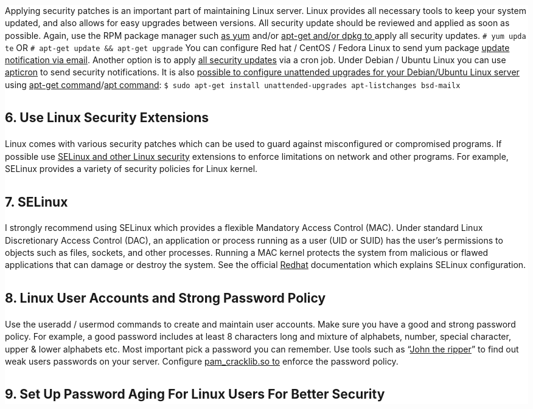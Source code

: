 Applying security patches is an important part of maintaining Linux server. Linux provides all necessary tools to keep your system updated, and also allows for easy upgrades between versions. All security update should be reviewed and applied as soon as possible. Again, use the RPM package manager such [as yum](https://www.cyberciti.biz/faq/rhel-centos-fedora-linux-yum-command-howto/) and/or [apt-get and/or dpkg to ](https://www.cyberciti.biz/tips/linux-debian-package-management-cheat-sheet.html) apply all security updates.
`# yum update`
 OR
`# apt-get update && apt-get upgrade`
 You can configure Red hat / CentOS / Fedora Linux to send yum package [update notification via email](https://www.cyberciti.biz/faq/red-hat-centos-fedora-send-package-update-notification-via-email/). Another option is to apply [all security updates](https://www.cyberciti.biz/faq/fedora-automatic-update-retrieval-installation-with-cron/) via a cron job. Under Debian / Ubuntu Linux you can use [apticron](https://www.cyberciti.biz/faq/apt-get-apticron-send-email-upgrades-available/) to send security notifications. It is also [possible to configure unattended upgrades for your Debian/Ubuntu Linux server](https://www.cyberciti.biz/faq/how-to-keep-debian-linux-patched-with-latest-security-updates-automatically/) using [apt-get command](https://www.cyberciti.biz/tips/linux-debian-package-management-cheat-sheet.html)/[apt command](https://www.cyberciti.biz/faq/ubuntu-lts-debian-linux-apt-command-examples/):
`$ sudo apt-get install unattended-upgrades apt-listchanges bsd-mailx`

6\. Use Linux Security Extensions
---------------------------------

Linux comes with various security patches which can be used to guard against misconfigured or compromised programs. If possible use [SELinux and other Linux security](https://www.cyberciti.biz/tips/selinux-vs-apparmor-vs-grsecurity.html) extensions to enforce limitations on network and other programs. For example, SELinux provides a variety of security policies for Linux kernel.

7\. SELinux
-----------

I strongly recommend using SELinux which provides a flexible Mandatory Access Control (MAC). Under standard Linux Discretionary Access Control (DAC), an application or process running as a user (UID or SUID) has the user’s permissions to objects such as files, sockets, and other processes. Running a MAC kernel protects the system from malicious or flawed applications that can damage or destroy the system. See the official [Redhat](https://access.redhat.com/documentation/en-us/red_hat_enterprise_linux/7/html/selinux_users_and_administrators_guide/index) documentation which explains SELinux configuration.

8\. Linux User Accounts and Strong Password Policy
--------------------------------------------------

Use the useradd / usermod commands to create and maintain user accounts. Make sure you have a good and strong password policy. For example, a good password includes at least 8 characters long and mixture of alphabets, number, special character, upper & lower alphabets etc. Most important pick a password you can remember. Use tools such as “[John the ripper](https://www.cyberciti.biz/faq/unix-linux-password-cracking-john-the-ripper/)” to find out weak users passwords on your server. Configure [pam\_cracklib.so to](https://www.cyberciti.biz/tips/linux-check-passwords-against-a-dictionary-attack.html) enforce the password policy.

9\. Set Up Password Aging For Linux Users For Better Security
-------------------------------------------------------------
